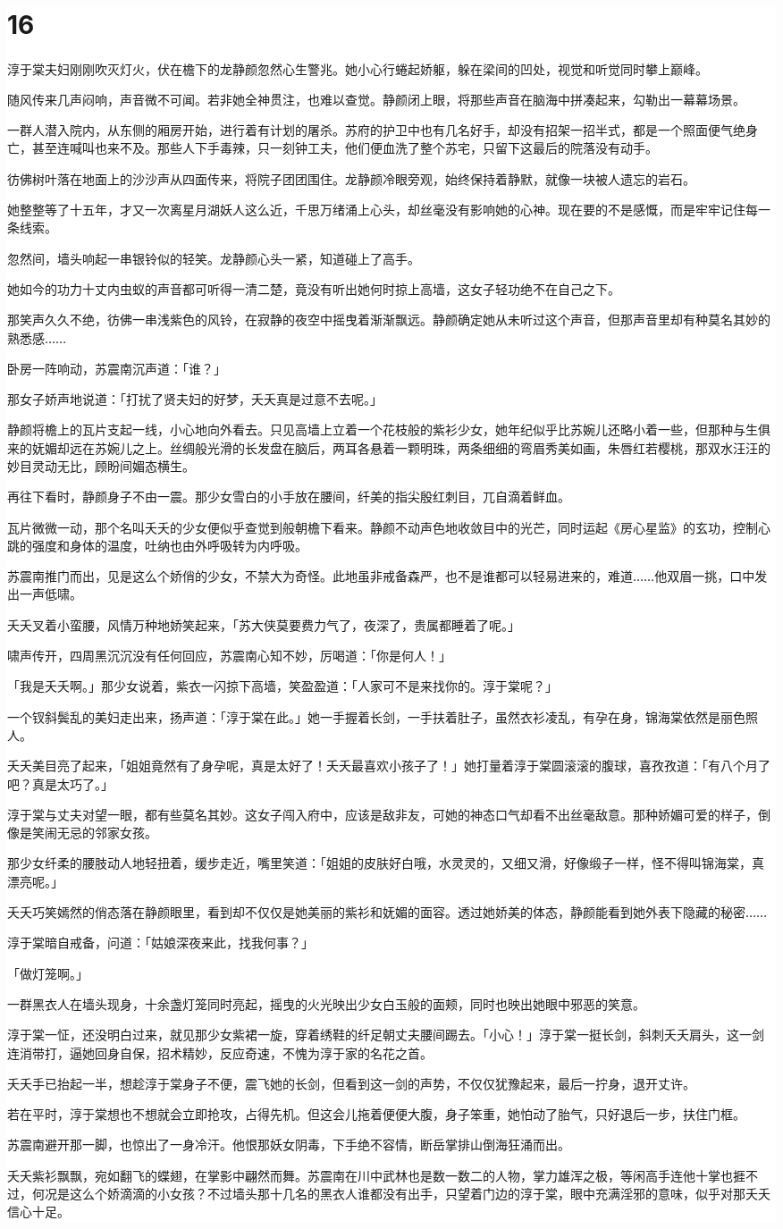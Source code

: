 # 16

淳于棠夫妇刚刚吹灭灯火，伏在檐下的龙静颜忽然心生警兆。她小心行蜷起娇躯，躲在梁间的凹处，视觉和听觉同时攀上巅峰。

随风传来几声闷响，声音微不可闻。若非她全神贯注，也难以查觉。静颜闭上眼，将那些声音在脑海中拼凑起来，勾勒出一幕幕场景。

一群人潜入院内，从东侧的厢房开始，进行着有计划的屠杀。苏府的护卫中也有几名好手，却没有招架一招半式，都是一个照面便气绝身亡，甚至连喊叫也来不及。那些人下手毒辣，只一刻钟工夫，他们便血洗了整个苏宅，只留下这最后的院落没有动手。

彷佛树叶落在地面上的沙沙声从四面传来，将院子团团围住。龙静颜冷眼旁观，始终保持着静默，就像一块被人遗忘的岩石。

她整整等了十五年，才又一次离星月湖妖人这么近，千思万绪涌上心头，却丝毫没有影响她的心神。现在要的不是感慨，而是牢牢记住每一条线索。

忽然间，墙头响起一串银铃似的轻笑。龙静颜心头一紧，知道碰上了高手。

她如今的功力十丈内虫蚁的声音都可听得一清二楚，竟没有听出她何时掠上高墙，这女子轻功绝不在自己之下。

那笑声久久不绝，彷佛一串浅紫色的风铃，在寂静的夜空中摇曳着渐渐飘远。静颜确定她从未听过这个声音，但那声音里却有种莫名其妙的熟悉感……

卧房一阵响动，苏震南沉声道：「谁？」

那女子娇声地说道：「打扰了贤夫妇的好梦，夭夭真是过意不去呢。」

静颜将檐上的瓦片支起一线，小心地向外看去。只见高墙上立着一个花枝般的紫衫少女，她年纪似乎比苏婉儿还略小着一些，但那种与生俱来的妩媚却远在苏婉儿之上。丝绸般光滑的长发盘在脑后，两耳各悬着一颗明珠，两条细细的弯眉秀美如画，朱唇红若樱桃，那双水汪汪的妙目灵动无比，顾盼间媚态横生。

再往下看时，静颜身子不由一震。那少女雪白的小手放在腰间，纤美的指尖殷红刺目，兀自滴着鲜血。

瓦片微微一动，那个名叫夭夭的少女便似乎查觉到般朝檐下看来。静颜不动声色地收敛目中的光芒，同时运起《房心星监》的玄功，控制心跳的强度和身体的温度，吐纳也由外呼吸转为内呼吸。

苏震南推门而出，见是这么个娇俏的少女，不禁大为奇怪。此地虽非戒备森严，也不是谁都可以轻易进来的，难道……他双眉一挑，口中发出一声低啸。

夭夭叉着小蛮腰，风情万种地娇笑起来，「苏大侠莫要费力气了，夜深了，贵属都睡着了呢。」

啸声传开，四周黑沉沉没有任何回应，苏震南心知不妙，厉喝道：「你是何人！」

「我是夭夭啊。」那少女说着，紫衣一闪掠下高墙，笑盈盈道：「人家可不是来找你的。淳于棠呢？」

一个钗斜鬓乱的美妇走出来，扬声道：「淳于棠在此。」她一手握着长剑，一手扶着肚子，虽然衣衫凌乱，有孕在身，锦海棠依然是丽色照人。

夭夭美目亮了起来，「姐姐竟然有了身孕呢，真是太好了！夭夭最喜欢小孩子了！」她打量着淳于棠圆滚滚的腹球，喜孜孜道：「有八个月了吧？真是太巧了。」

淳于棠与丈夫对望一眼，都有些莫名其妙。这女子闯入府中，应该是敌非友，可她的神态口气却看不出丝毫敌意。那种娇媚可爱的样子，倒像是笑闹无忌的邻家女孩。

那少女纤柔的腰肢动人地轻扭着，缓步走近，嘴里笑道：「姐姐的皮肤好白哦，水灵灵的，又细又滑，好像缎子一样，怪不得叫锦海棠，真漂亮呢。」

夭夭巧笑嫣然的俏态落在静颜眼里，看到却不仅仅是她美丽的紫衫和妩媚的面容。透过她娇美的体态，静颜能看到她外表下隐藏的秘密……

淳于棠暗自戒备，问道：「姑娘深夜来此，找我何事？」

「做灯笼啊。」

一群黑衣人在墙头现身，十余盏灯笼同时亮起，摇曳的火光映出少女白玉般的面颊，同时也映出她眼中邪恶的笑意。

淳于棠一怔，还没明白过来，就见那少女紫裙一旋，穿着绣鞋的纤足朝丈夫腰间踢去。「小心！」淳于棠一挺长剑，斜刺夭夭肩头，这一剑连消带打，逼她回身自保，招术精妙，反应奇速，不愧为淳于家的名花之首。

夭夭手已抬起一半，想趁淳于棠身子不便，震飞她的长剑，但看到这一剑的声势，不仅仅犹豫起来，最后一拧身，退开丈许。

若在平时，淳于棠想也不想就会立即抢攻，占得先机。但这会儿拖着便便大腹，身子笨重，她怕动了胎气，只好退后一步，扶住门框。

苏震南避开那一脚，也惊出了一身冷汗。他恨那妖女阴毒，下手绝不容情，断岳掌排山倒海狂涌而出。

夭夭紫衫飘飘，宛如翻飞的蝶翅，在掌影中翩然而舞。苏震南在川中武林也是数一数二的人物，掌力雄浑之极，等闲高手连他十掌也捱不过，何况是这么个娇滴滴的小女孩？不过墙头那十几名的黑衣人谁都没有出手，只望着门边的淳于棠，眼中充满淫邪的意味，似乎对那夭夭信心十足。
